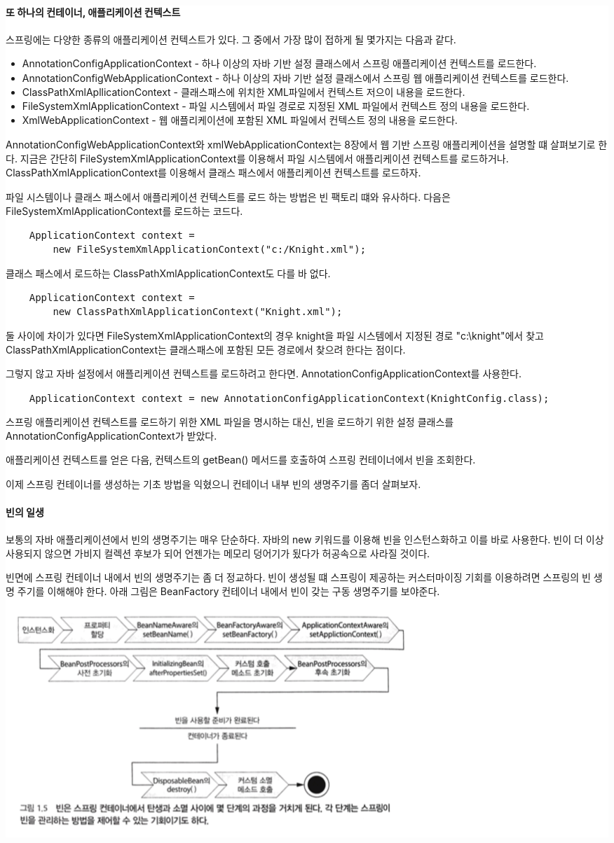 #### 또 하나의 컨테이너, 애플리케이션 컨텍스트

스프링에는 다양한 종류의 애플리케이션 컨텍스트가 있다. 그 중에서 가장 많이 접하게 될 몇가지는 다음과 같다.  

* AnnotationConfigApplicationContext - 하나 이상의 자바 기반 설정 클래스에서 스프링 애플리케이션 컨텍스트를 로드한다.
* AnnotationConfigWebApplicationContext - 하나 이상의 자바 기반 설정 클래스에서 스프링 웹 애플리케이션 컨텍스트를 로드한다.
* ClassPathXmlApllicationContext - 클래스패스에 위치한 XML파일에서 컨텍스트 저으이 내용을 로드한다.
* FileSystemXmlApplicationContext - 파일 시스템에서 파일 경로로 지정된 XML 파일에서 컨텍스트 정의 내용을 로드한다.  
* XmlWebApplicationContext - 웹 애플리케이션에 포함된 XML 파일에서 컨텍스트 정의 내용을 로드한다.

AnnotationConfigWebApplicationContext와 xmlWebApplicationContext는 8장에서 웹 기반 스프링 애플리케이션을 설명할 떄 살펴보기로 한다. 지금은 간단히 FileSystemXmlApplicationContext를 이용해서 파일 시스템에서 애플리케이션 컨텍스트를 로드하거나. ClassPathXmlApplicationContext를 이용해서 클래스 패스에서 애플리케이션 컨텍스트를 로드하자.  

파일 시스템이나 클래스 패스에서 애플리케이션 컨텍스트를 로드 하는 방법은 빈 팩토리 떄와 유사하다. 다음은 FileSystemXmlApplicationContext를 로드하는 코드다.

<pre>
    ApplicationContext context = 
        new FileSystemXmlApplicationContext("c:/Knight.xml");
</pre>
클래스 패스에서 로드하는 ClassPathXmlApplicationContext도 다를 바 없다.
<pre>
    ApplicationContext context =
        new ClassPathXmlApplicationContext("Knight.xml");
</pre>
둘 사이에 차이가 있다면 FileSystemXmlApplicationContext의 경우 knight을 파일 시스템에서 지정된 경로 "c:\knight"에서 찾고 ClassPathXmlApplicationContext는 클래스패스에 포함된 모든 경로에서 찾으려 한다는 점이다.  

그렇지 않고 자바 설정에서 애플리케이션 컨텍스트를 로드하려고 한다면. AnnotationConfigApplicationContext를 사용한다.
<pre>
    ApplicationContext context = new AnnotationConfigApplicationContext(KnightConfig.class);
</pre>
스프링 애플리케이션 컨텍스트를 로드하기 위한 XML 파일을 명시하는 대신, 빈을 로드하기 위한 설정 클래스를 AnnotationConfigApplicationContext가 받았다.  

애플리케이션 컨텍스트를 얻은 다음, 컨텍스트의 getBean() 메서드를 호출하여 스프링 컨테이너에서 빈을 조회한다.  

이제 스프링 컨테이너를 생성하는 기초 방법을 익혔으니 컨테이너 내부 빈의 생명주기를 좀더 살펴보자.  

#### 빈의 일생

보통의 자바 애플리케이션에서 빈의 생명주기는 매우 단순하다. 자바의 new 키워드를 이용해 빈을 인스턴스화하고 이를 바로 사용한다. 빈이 더 이상 사용되지 않으면 가비지 컬렉션 후보가 되어 언젠가는 메모리 덩어기가 됬다가 허공속으로 사라질 것이다.  

빈면에 스프링 컨테이너 내에서 빈의 생명주기는 좀 더 정교하다. 빈이 생성될 떄 스프링이 제공하는 커스터마이징 기회를 이용하려면 스프링의 빈 생명 주기를 이해해야 한다. 아래 그림은 BeanFactory 컨테이너 내에서 빈이 갖는 구동 생명주기를 보야준다.  

<img src="./../../sources/SpringinAction/src/resources/image/1-4.png"></img>
